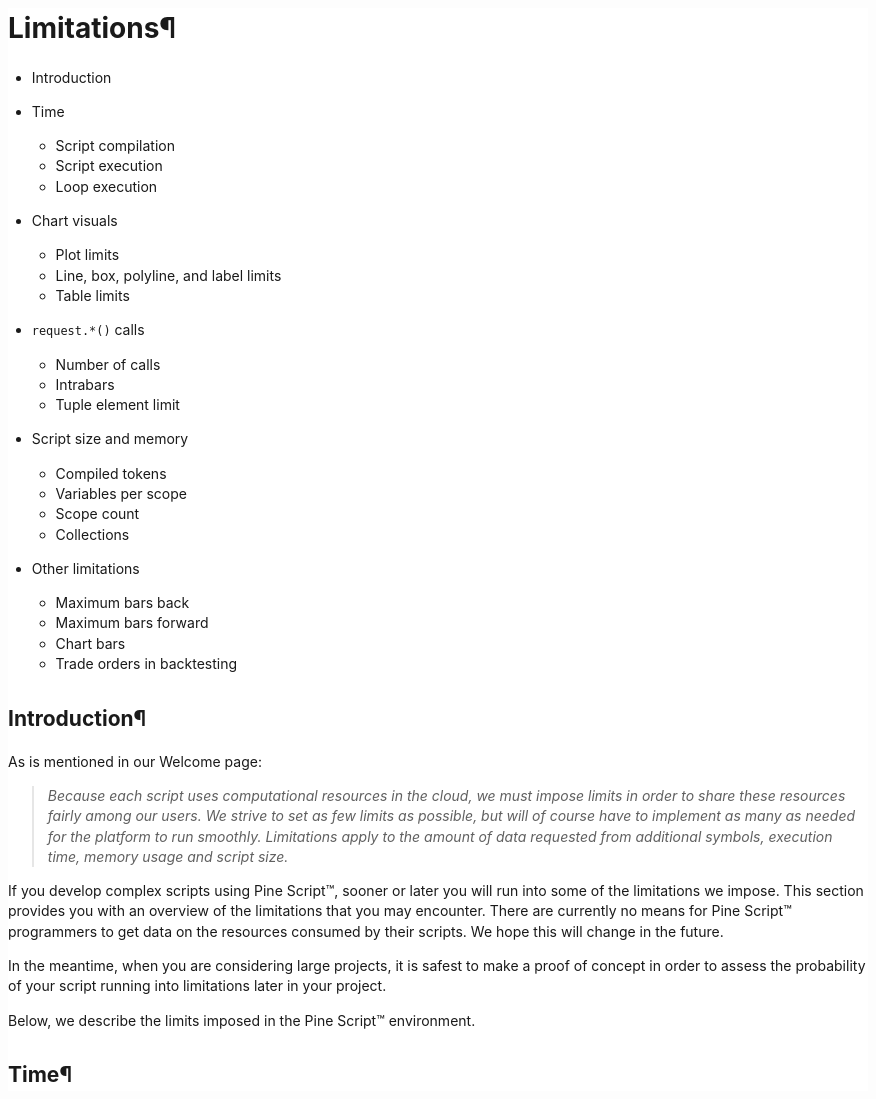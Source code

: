 # Limitations¶

- Introduction
- Time

  - Script compilation
  - Script execution
  - Loop execution

- Chart visuals

  - Plot limits
  - Line, box, polyline, and label limits
  - Table limits

- `request.*()` calls

  - Number of calls
  - Intrabars
  - Tuple element limit

- Script size and memory

  - Compiled tokens
  - Variables per scope
  - Scope count
  - Collections

- Other limitations

  - Maximum bars back
  - Maximum bars forward
  - Chart bars
  - Trade orders in backtesting

## Introduction¶

As is mentioned in our Welcome page:

> _Because each script uses computational resources in the cloud, we must impose limits in order to share these resources fairly among our users. We strive to set as few limits as possible, but will of course have to implement as many as needed for the platform to run smoothly. Limitations apply to the amount of data requested from additional symbols, execution time, memory usage and script size._

If you develop complex scripts using Pine Script™, sooner or later you will run into some of the limitations we impose. This section provides you with an overview of the limitations that you may encounter. There are currently no means for Pine Script™ programmers to get data on the resources consumed by their scripts. We hope this will change in the future.

In the meantime, when you are considering large projects, it is safest to make a proof of concept in order to assess the probability of your script running into limitations later in your project.

Below, we describe the limits imposed in the Pine Script™ environment.

## Time¶
